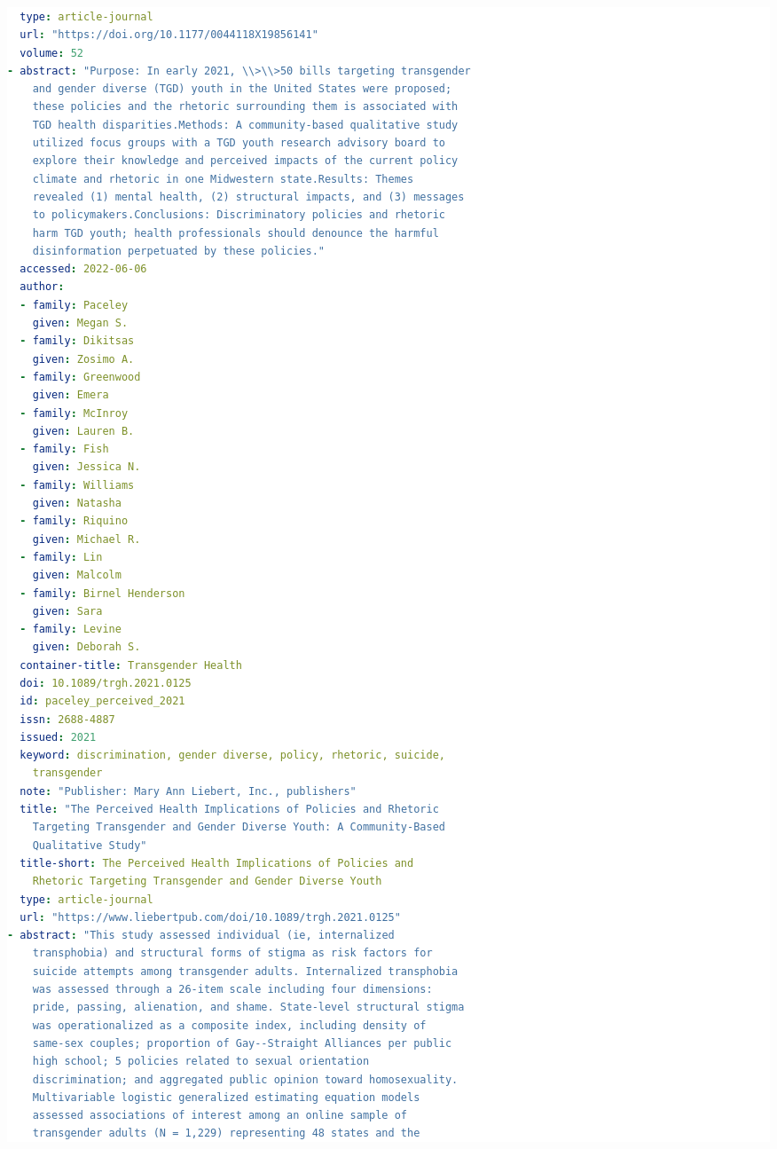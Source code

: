 ```yaml
  type: article-journal
  url: "https://doi.org/10.1177/0044118X19856141"
  volume: 52
- abstract: "Purpose: In early 2021, \\>\\>50 bills targeting transgender
    and gender diverse (TGD) youth in the United States were proposed;
    these policies and the rhetoric surrounding them is associated with
    TGD health disparities.Methods: A community-based qualitative study
    utilized focus groups with a TGD youth research advisory board to
    explore their knowledge and perceived impacts of the current policy
    climate and rhetoric in one Midwestern state.Results: Themes
    revealed (1) mental health, (2) structural impacts, and (3) messages
    to policymakers.Conclusions: Discriminatory policies and rhetoric
    harm TGD youth; health professionals should denounce the harmful
    disinformation perpetuated by these policies."
  accessed: 2022-06-06
  author:
  - family: Paceley
    given: Megan S.
  - family: Dikitsas
    given: Zosimo A.
  - family: Greenwood
    given: Emera
  - family: McInroy
    given: Lauren B.
  - family: Fish
    given: Jessica N.
  - family: Williams
    given: Natasha
  - family: Riquino
    given: Michael R.
  - family: Lin
    given: Malcolm
  - family: Birnel Henderson
    given: Sara
  - family: Levine
    given: Deborah S.
  container-title: Transgender Health
  doi: 10.1089/trgh.2021.0125
  id: paceley_perceived_2021
  issn: 2688-4887
  issued: 2021
  keyword: discrimination, gender diverse, policy, rhetoric, suicide,
    transgender
  note: "Publisher: Mary Ann Liebert, Inc., publishers"
  title: "The Perceived Health Implications of Policies and Rhetoric
    Targeting Transgender and Gender Diverse Youth: A Community-Based
    Qualitative Study"
  title-short: The Perceived Health Implications of Policies and
    Rhetoric Targeting Transgender and Gender Diverse Youth
  type: article-journal
  url: "https://www.liebertpub.com/doi/10.1089/trgh.2021.0125"
- abstract: "This study assessed individual (ie, internalized
    transphobia) and structural forms of stigma as risk factors for
    suicide attempts among transgender adults. Internalized transphobia
    was assessed through a 26-item scale including four dimensions:
    pride, passing, alienation, and shame. State-level structural stigma
    was operationalized as a composite index, including density of
    same-sex couples; proportion of Gay--Straight Alliances per public
    high school; 5 policies related to sexual orientation
    discrimination; and aggregated public opinion toward homosexuality.
    Multivariable logistic generalized estimating equation models
    assessed associations of interest among an online sample of
    transgender adults (N = 1,229) representing 48 states and the
```
